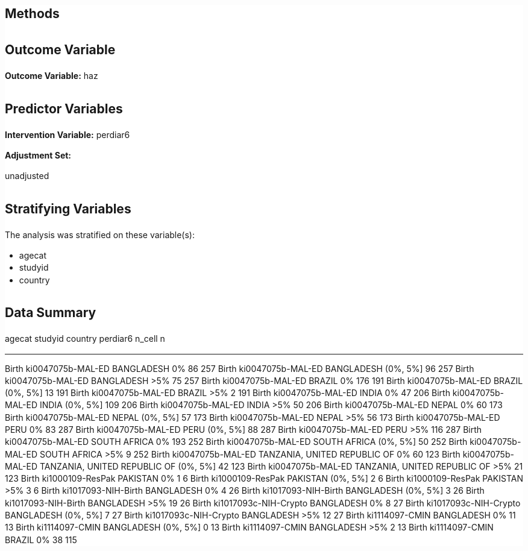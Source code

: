 





## Methods
## Outcome Variable

**Outcome Variable:** haz

## Predictor Variables

**Intervention Variable:** perdiar6

**Adjustment Set:**

unadjusted

## Stratifying Variables

The analysis was stratified on these variable(s):

* agecat
* studyid
* country

## Data Summary

agecat      studyid                 country                        perdiar6    n_cell     n
----------  ----------------------  -----------------------------  ---------  -------  ----
Birth       ki0047075b-MAL-ED       BANGLADESH                     0%              86   257
Birth       ki0047075b-MAL-ED       BANGLADESH                     (0%, 5%]        96   257
Birth       ki0047075b-MAL-ED       BANGLADESH                     >5%             75   257
Birth       ki0047075b-MAL-ED       BRAZIL                         0%             176   191
Birth       ki0047075b-MAL-ED       BRAZIL                         (0%, 5%]        13   191
Birth       ki0047075b-MAL-ED       BRAZIL                         >5%              2   191
Birth       ki0047075b-MAL-ED       INDIA                          0%              47   206
Birth       ki0047075b-MAL-ED       INDIA                          (0%, 5%]       109   206
Birth       ki0047075b-MAL-ED       INDIA                          >5%             50   206
Birth       ki0047075b-MAL-ED       NEPAL                          0%              60   173
Birth       ki0047075b-MAL-ED       NEPAL                          (0%, 5%]        57   173
Birth       ki0047075b-MAL-ED       NEPAL                          >5%             56   173
Birth       ki0047075b-MAL-ED       PERU                           0%              83   287
Birth       ki0047075b-MAL-ED       PERU                           (0%, 5%]        88   287
Birth       ki0047075b-MAL-ED       PERU                           >5%            116   287
Birth       ki0047075b-MAL-ED       SOUTH AFRICA                   0%             193   252
Birth       ki0047075b-MAL-ED       SOUTH AFRICA                   (0%, 5%]        50   252
Birth       ki0047075b-MAL-ED       SOUTH AFRICA                   >5%              9   252
Birth       ki0047075b-MAL-ED       TANZANIA, UNITED REPUBLIC OF   0%              60   123
Birth       ki0047075b-MAL-ED       TANZANIA, UNITED REPUBLIC OF   (0%, 5%]        42   123
Birth       ki0047075b-MAL-ED       TANZANIA, UNITED REPUBLIC OF   >5%             21   123
Birth       ki1000109-ResPak        PAKISTAN                       0%               1     6
Birth       ki1000109-ResPak        PAKISTAN                       (0%, 5%]         2     6
Birth       ki1000109-ResPak        PAKISTAN                       >5%              3     6
Birth       ki1017093-NIH-Birth     BANGLADESH                     0%               4    26
Birth       ki1017093-NIH-Birth     BANGLADESH                     (0%, 5%]         3    26
Birth       ki1017093-NIH-Birth     BANGLADESH                     >5%             19    26
Birth       ki1017093c-NIH-Crypto   BANGLADESH                     0%               8    27
Birth       ki1017093c-NIH-Crypto   BANGLADESH                     (0%, 5%]         7    27
Birth       ki1017093c-NIH-Crypto   BANGLADESH                     >5%             12    27
Birth       ki1114097-CMIN          BANGLADESH                     0%              11    13
Birth       ki1114097-CMIN          BANGLADESH                     (0%, 5%]         0    13
Birth       ki1114097-CMIN          BANGLADESH                     >5%              2    13
Birth       ki1114097-CMIN          BRAZIL                         0%              38   115